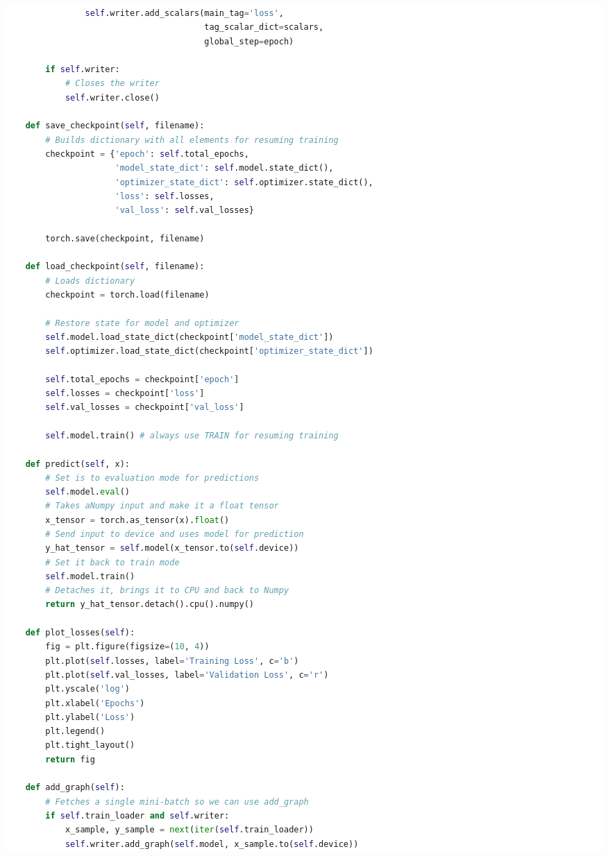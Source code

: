 ```python
                self.writer.add_scalars(main_tag='loss',
                                        tag_scalar_dict=scalars,
                                        global_step=epoch)

        if self.writer:
            # Closes the writer
            self.writer.close()

    def save_checkpoint(self, filename):
        # Builds dictionary with all elements for resuming training
        checkpoint = {'epoch': self.total_epochs,
                      'model_state_dict': self.model.state_dict(),
                      'optimizer_state_dict': self.optimizer.state_dict(),
                      'loss': self.losses,
                      'val_loss': self.val_losses}

        torch.save(checkpoint, filename)

    def load_checkpoint(self, filename):
        # Loads dictionary
        checkpoint = torch.load(filename)

        # Restore state for model and optimizer
        self.model.load_state_dict(checkpoint['model_state_dict'])
        self.optimizer.load_state_dict(checkpoint['optimizer_state_dict'])

        self.total_epochs = checkpoint['epoch']
        self.losses = checkpoint['loss']
        self.val_losses = checkpoint['val_loss']

        self.model.train() # always use TRAIN for resuming training   

    def predict(self, x):
        # Set is to evaluation mode for predictions
        self.model.eval() 
        # Takes aNumpy input and make it a float tensor
        x_tensor = torch.as_tensor(x).float()
        # Send input to device and uses model for prediction
        y_hat_tensor = self.model(x_tensor.to(self.device))
        # Set it back to train mode
        self.model.train()
        # Detaches it, brings it to CPU and back to Numpy
        return y_hat_tensor.detach().cpu().numpy()

    def plot_losses(self):
        fig = plt.figure(figsize=(10, 4))
        plt.plot(self.losses, label='Training Loss', c='b')
        plt.plot(self.val_losses, label='Validation Loss', c='r')
        plt.yscale('log')
        plt.xlabel('Epochs')
        plt.ylabel('Loss')
        plt.legend()
        plt.tight_layout()
        return fig

    def add_graph(self):
        # Fetches a single mini-batch so we can use add_graph
        if self.train_loader and self.writer:
            x_sample, y_sample = next(iter(self.train_loader))
            self.writer.add_graph(self.model, x_sample.to(self.device))
```
